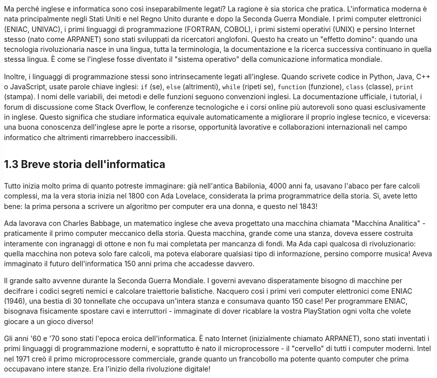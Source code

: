 Ma perché inglese e informatica sono così inseparabilmente legati? La ragione è sia storica che pratica. L'informatica moderna è nata principalmente negli Stati Uniti e nel Regno Unito durante e dopo la Seconda Guerra Mondiale. I primi computer elettronici (ENIAC, UNIVAC), i primi linguaggi di programmazione (FORTRAN, COBOL), i primi sistemi operativi (UNIX) e persino Internet stesso (nato come ARPANET) sono stati sviluppati da ricercatori anglofoni. Questo ha creato un "effetto domino": quando una tecnologia rivoluzionaria nasce in una lingua, tutta la terminologia, la documentazione e la ricerca successiva continuano in quella stessa lingua. È come se l'inglese fosse diventato il "sistema operativo" della comunicazione informatica mondiale.

Inoltre, i linguaggi di programmazione stessi sono intrinsecamente legati all'inglese. Quando scrivete codice in Python, Java, C++ o JavaScript, usate parole chiave inglesi: `if` (se), `else` (altrimenti), `while` (ripeti se), `function` (funzione), `class` (classe), `print` (stampa). I nomi delle variabili, dei metodi e delle funzioni seguono convenzioni inglesi. La documentazione ufficiale, i tutorial, i forum di discussione come Stack Overflow, le conferenze tecnologiche e i corsi online più autorevoli sono quasi esclusivamente in inglese. Questo significa che studiare informatica equivale automaticamente a migliorare il proprio inglese tecnico, e viceversa: una buona conoscenza dell'inglese apre le porte a risorse, opportunità lavorative e collaborazioni internazionali nel campo informatico che altrimenti rimarrebbero inaccessibili.

## 1.3 Breve storia dell'informatica

Tutto inizia molto prima di quanto potreste immaginare: già nell'antica Babilonia, 4000 anni fa, usavano l'abaco per fare calcoli complessi, ma la vera storia inizia nel 1800 con Ada Lovelace, considerata la prima programmatrice della storia. Sì, avete letto bene: la prima persona a scrivere un algoritmo per computer era una donna, e questo nel 1843!

<iframe width="100%" height="auto" style="aspect-ratio:16/9" src="https://www.youtube.com/embed/j25rNQq6ZIo?si=2UtqJspysMuFUnmu" title="YouTube video player" frameborder="0" allow="accelerometer; autoplay; clipboard-write; encrypted-media; gyroscope; picture-in-picture; web-share" referrerpolicy="strict-origin-when-cross-origin" allowfullscreen></iframe>

Ada lavorava con Charles Babbage, un matematico inglese che aveva progettato una macchina chiamata "Macchina Analitica" - praticamente il primo computer meccanico della storia. Questa macchina, grande come una stanza, doveva essere costruita interamente con ingranaggi di ottone e non fu mai completata per mancanza di fondi. Ma Ada capì qualcosa di rivoluzionario: quella macchina non poteva solo fare calcoli, ma poteva elaborare qualsiasi tipo di informazione, persino comporre musica! Aveva immaginato il futuro dell'informatica 150 anni prima che accadesse davvero.

Il grande salto avvenne durante la Seconda Guerra Mondiale. I governi avevano disperatamente bisogno di macchine per decifrare i codici segreti nemici e calcolare traiettorie balistiche. Nacquero così i primi veri computer elettronici come ENIAC (1946), una bestia di 30 tonnellate che occupava un'intera stanza e consumava quanto 150 case! Per programmare ENIAC, bisognava fisicamente spostare cavi e interruttori - immaginate di dover ricablare la vostra PlayStation ogni volta che volete giocare a un gioco diverso!

Gli anni '60 e '70 sono stati l'epoca eroica dell'informatica. È nato Internet (inizialmente chiamato ARPANET), sono stati inventati i primi linguaggi di programmazione moderni, e soprattutto è nato il microprocessore - il "cervello" di tutti i computer moderni. Intel nel 1971 creò il primo microprocessore commerciale, grande quanto un francobollo ma potente quanto computer che prima occupavano intere stanze. Era l'inizio della rivoluzione digitale!
